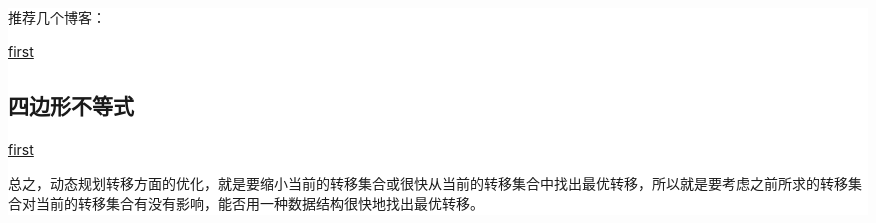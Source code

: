 推荐几个博客：

<a href="https://www.xuebuyuan.com/3259372.html" target="_blank" rel="noopener nofollow">first</a>

<h2 id="四边形不等式">四边形不等式</h2>

<a href="https://www.cnblogs.com/zxndgv/archive/2011/08/02/2125242.html" target="_blank">first</a>

总之，动态规划转移方面的优化，就是要缩小当前的转移集合或很快从当前的转移集合中找出最优转移，所以就是要考虑之前所求的转移集合对当前的转移集合有没有影响，能否用一种数据结构很快地找出最优转移。

